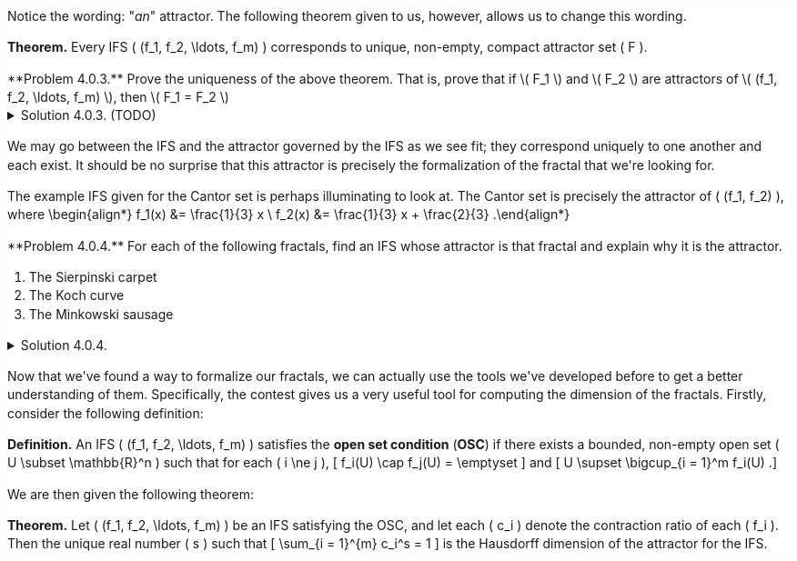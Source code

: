 Notice the wording: "*an*" attractor. The following theorem given to us,
however, allows us to change this wording.

**Theorem.** Every IFS \( (f_1, f_2, \ldots, f_m) \) corresponds to unique,
non-empty, compact attractor set \( F \).

<div class="black-box" id="problem403">
**Problem 4.0.3.** Prove the uniqueness of the above theorem. That is, prove
that if \( F_1 \) and \( F_2 \) are attractors of \( (f_1, f_2, \ldots, f_m) \),
then \( F_1 = F_2 \)
</div>

<details class="solution"><summary>Solution 4.0.3. (TODO)</summary></details>

We may go between the IFS and the attractor governed by the IFS as we see fit;
they correspond uniquely to one another and each exist. It should be no surprise
that this attractor is precisely the formalization of the fractal that we're
looking for.

The example IFS given for the Cantor set is perhaps illuminating to look at. The
Cantor set is precisely the attractor of \( (f_1, f_2) \), where
\begin{align*}
    f_1(x) &= \frac{1}{3} x \\
    f_2(x) &= \frac{1}{3} x + \frac{2}{3}
.\end{align*}

<div class="black-box" id="problem404">
**Problem 4.0.4.** For each of the following fractals, find an IFS whose
attractor is that fractal and explain why it is the attractor.

1. The Sierpinski carpet
2. The Koch curve
3. The Minkowski sausage
</div>

<details class="solution"><summary>Solution 4.0.4.</summary></details>

Now that we've found a way to formalize our fractals, we can actually use the
tools we've developed before to get a better understanding of them.
Specifically, the contest gives us a very useful tool for computing the
dimension of the fractals. Firstly, consider the following definition:

**Definition.** An IFS \( (f_1, f_2, \ldots, f_m) \) satisfies the **open set
condition** (**OSC**) if there exists a bounded, non-empty open set \( U \subset
\mathbb{R}^n \) such that for each \( i \ne j \),
\[
    f_i(U) \cap f_j(U) = \emptyset
\]
and
\[
    U \supset \bigcup_{i = 1}^m f_i(U)
.\]

We are then given the following theorem:

**Theorem.** Let \( (f_1, f_2, \ldots, f_m) \) be an IFS satisfying the OSC, and
let each \( c_i  \) denote the contraction ratio of each \( f_i \). Then the
unique real number \( s \) such that
\[
    \sum_{i = 1}^{m} c_i^s = 1
\]
is the Hausdorff dimension of the attractor for the IFS.
